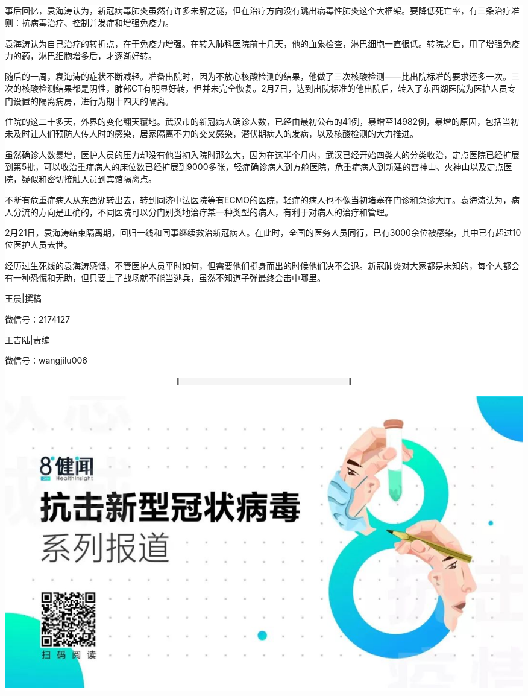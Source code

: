 事后回忆，袁海涛认为，新冠病毒肺炎虽然有许多未解之谜，但在治疗方向没有跳出病毒性肺炎这个大框架。要降低死亡率，有三条治疗准则：抗病毒治疗、控制并发症和增强免疫力。

  

袁海涛认为自己治疗的转折点，在于免疫力增强。在转入肺科医院前十几天，他的血象检查，淋巴细胞一直很低。转院之后，用了增强免疫力的药，淋巴细胞增多后，才逐渐好转。

  

随后的一周，袁海涛的症状不断减轻。准备出院时，因为不放心核酸检测的结果，他做了三次核酸检测——比出院标准的要求还多一次。三次的核酸检测结果都是阴性，肺部CT有明显好转，但并未完全恢复。2月7日，达到出院标准的他出院后，转入了东西湖医院为医护人员专门设置的隔离病房，进行为期十四天的隔离。

  

住院的这二十多天，外界的变化翻天覆地。武汉市的新冠病人确诊人数，已经由最初公布的41例，暴增至14982例，暴增的原因，包括当初未及时让人们预防人传人时的感染，居家隔离不力的交叉感染，潜伏期病人的发病，以及核酸检测的大力推进。

  

虽然确诊人数暴增，医护人员的压力却没有他当初入院时那么大，因为在这半个月内，武汉已经开始四类人的分类收治，定点医院已经扩展到第5批，可以收治重症病人的床位数已经扩展到9000多张，轻症确诊病人到方舱医院，危重症病人到新建的雷神山、火神山以及定点医院，疑似和密切接触人员到宾馆隔离点。

  

不断有危重症病人从东西湖转出去，转到同济中法医院等有ECMO的医院，轻症的病人也不像当初堵塞在门诊和急诊大厅。袁海涛认为，病人分流的方向是正确的，不同医院可以分门别类地治疗某一种类型的病人，有利于对病人的治疗和管理。

  

2月21日，袁海涛结束隔离期，回归一线和同事继续救治新冠病人。在此时，全国的医务人员同行，已有3000余位被感染，其中已有超过10位医护人员去世。

  

经历过生死线的袁海涛感慨，不管医护人员平时如何，但需要他们挺身而出的时候他们决不会退。新冠肺炎对大家都是未知的，每个人都会有一种恐慌和无助，但只要上了战场就不能当逃兵，虽然不知道子弹最终会击中哪里。

  

王晨|撰稿

微信号：2174127

王吉陆|责编

微信号：wangjilu006

![](/images/post/7825fecbb4af52333f1986d48b2b925c.jpg)

![](/images/post/91cce1592039a88a53dec328a39970ed.jpg)
